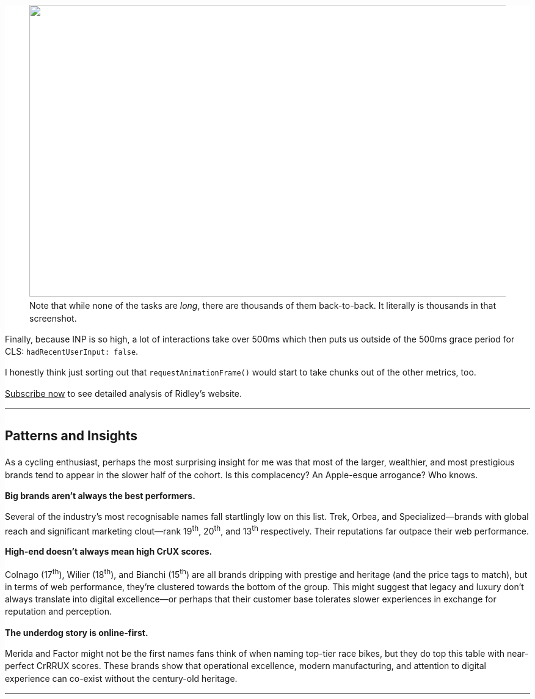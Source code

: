 <figure>
<img src="{{ site.cloudinary }}/wp-content/uploads/2025/07/ridley-raf.png" alt="" width="1500" height="477" loading="lazy">
<figcaption>Note that while none of the tasks are <em>long</em>, there are thousands of them back-to-back. It literally is thousands in that screenshot.</figcaption>
</figure>

Finally, because INP is so high, a lot of interactions take over 500ms which
then puts us outside of the 500ms grace period for CLS: `hadRecentUserInput:
false`.

I honestly think just sorting out that `requestAnimationFrame()` would start to
take chunks out of the other metrics, too.

<a href="https://csswizardry.gumroad.com/l/subscribe" class="btn">Subscribe
now</a> to see detailed analysis of Ridley’s website.





- - -





## Patterns and Insights

As a cycling enthusiast, perhaps the most surprising insight for me was that
most of the larger, wealthier, and most prestigious brands tend to appear in the
slower half of the cohort. Is this complacency? An Apple-esque arrogance? Who
knows.

**Big brands aren’t always the best performers.**

Several of the industry’s most recognisable names fall startlingly low on this
list. Trek, Orbea, and Specialized—brands with global reach and significant
marketing clout—rank 19<sup>th</sup>, 20<sup>th</sup>, and 13<sup>th</sup>
respectively. Their reputations far outpace their web performance.

**High-end doesn’t always mean high CrUX scores.**

Colnago (17<sup>th</sup>), Wilier (18<sup>th</sup>), and Bianchi
(15<sup>th</sup>) are all brands dripping with prestige and heritage (and the
price tags to match), but in terms of web performance, they’re clustered towards
the bottom of the group. This might suggest that legacy and luxury don’t always
translate into digital excellence—or perhaps that their customer base tolerates
slower experiences in exchange for reputation and perception.

**The underdog story is online-first.**

Merida and Factor might not be the first names fans think of when naming
top-tier race bikes, but they do top this table with near-perfect CrRRUX scores.
These brands show that operational excellence, modern manufacturing, and
attention to digital experience can co-exist without the century-old heritage.





- - -
